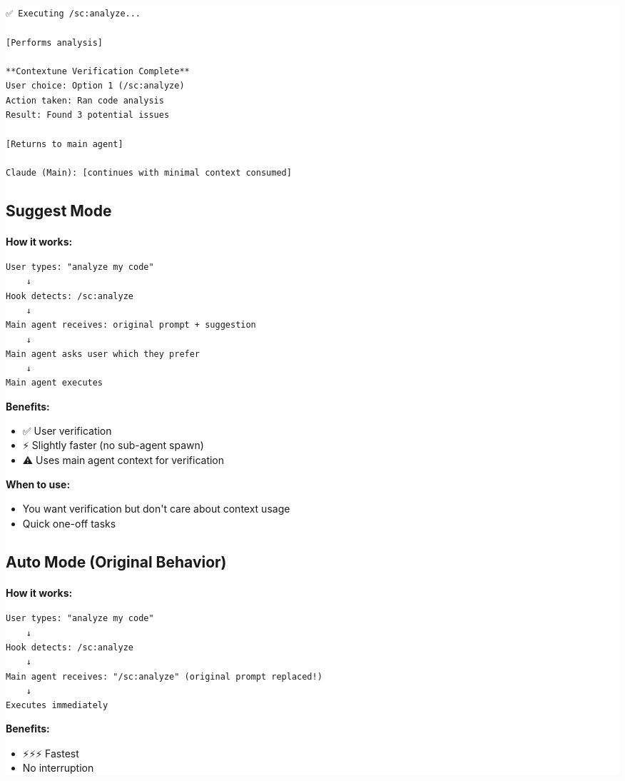 ```
✅ Executing /sc:analyze...

[Performs analysis]

**Contextune Verification Complete**
User choice: Option 1 (/sc:analyze)
Action taken: Ran code analysis
Result: Found 3 potential issues

[Returns to main agent]

Claude (Main): [continues with minimal context consumed]
```

## Suggest Mode

**How it works:**
```
User types: "analyze my code"
    ↓
Hook detects: /sc:analyze
    ↓
Main agent receives: original prompt + suggestion
    ↓
Main agent asks user which they prefer
    ↓
Main agent executes
```

**Benefits:**
- ✅ User verification
- ⚡ Slightly faster (no sub-agent spawn)
- ⚠️ Uses main agent context for verification

**When to use:**
- You want verification but don't care about context usage
- Quick one-off tasks

## Auto Mode (Original Behavior)

**How it works:**
```
User types: "analyze my code"
    ↓
Hook detects: /sc:analyze
    ↓
Main agent receives: "/sc:analyze" (original prompt replaced!)
    ↓
Executes immediately
```

**Benefits:**
- ⚡⚡⚡ Fastest
- No interruption
